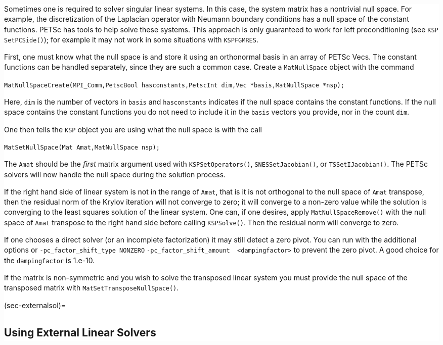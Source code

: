 Sometimes one is required to solver singular linear systems. In this
case, the system matrix has a nontrivial null space. For example, the
discretization of the Laplacian operator with Neumann boundary
conditions has a null space of the constant functions. PETSc has tools
to help solve these systems. This approach is only guaranteed to work for left preconditioning (see `KSPSetPCSide()`); for example it
may not work in some situations with `KSPFGMRES`.

First, one must know what the null space is and store it using an
orthonormal basis in an array of PETSc Vecs. The constant functions can
be handled separately, since they are such a common case. Create a
`MatNullSpace` object with the command

```
MatNullSpaceCreate(MPI_Comm,PetscBool hasconstants,PetscInt dim,Vec *basis,MatNullSpace *nsp);
```

Here, `dim` is the number of vectors in `basis` and `hasconstants`
indicates if the null space contains the constant functions. If the null
space contains the constant functions you do not need to include it in
the `basis` vectors you provide, nor in the count `dim`.

One then tells the `KSP` object you are using what the null space is
with the call

```
MatSetNullSpace(Mat Amat,MatNullSpace nsp);
```

The `Amat` should be the *first* matrix argument used with
`KSPSetOperators()`, `SNESSetJacobian()`, or `TSSetIJacobian()`.
The PETSc solvers will now
handle the null space during the solution process.

If the right hand side of linear system is not in the range of `Amat`, that is it is not
orthogonal to the null space of `Amat` transpose, then the residual
norm of the Krylov iteration will not converge to zero; it will converge to a non-zero value while the
solution is converging to the least squares solution of the linear system. One can, if one desires,
apply `MatNullSpaceRemove()` with the null space of `Amat` transpose to the right hand side before calling
`KSPSolve()`. Then the residual norm will converge to zero.

If one chooses a direct solver (or an incomplete factorization) it may
still detect a zero pivot. You can run with the additional options or
`-pc_factor_shift_type NONZERO`
`-pc_factor_shift_amount  <dampingfactor>` to prevent the zero pivot.
A good choice for the `dampingfactor` is 1.e-10.

If the matrix is non-symmetric and you wish to solve the transposed linear system
you must provide the null space of the transposed matrix with `MatSetTransposeNullSpace()`.

(sec-externalsol)=

## Using External Linear Solvers
